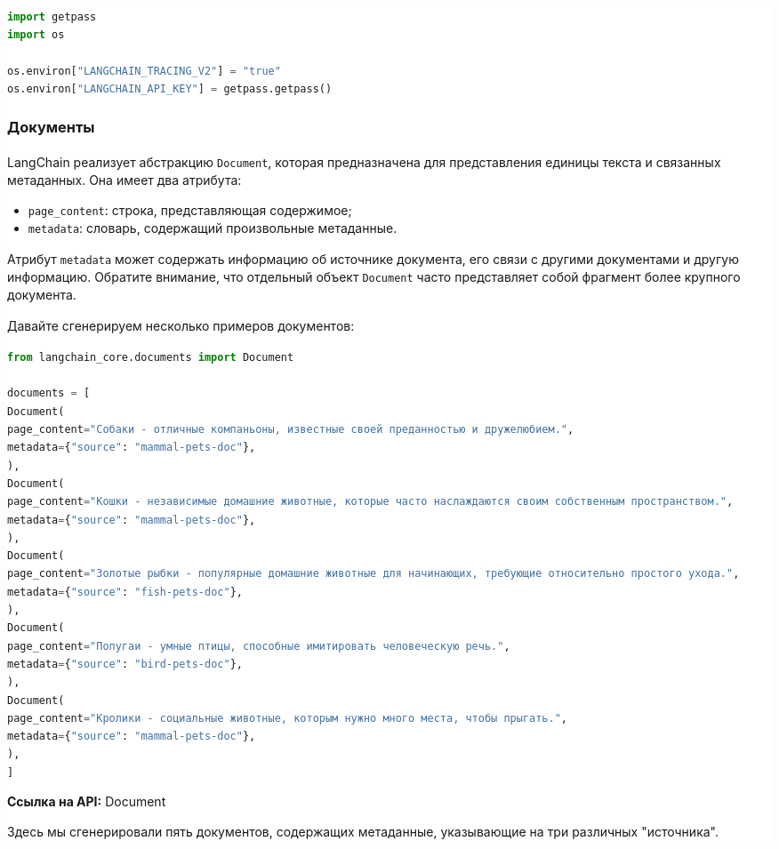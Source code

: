 ```python
import getpass
import os

os.environ["LANGCHAIN_TRACING_V2"] = "true"
os.environ["LANGCHAIN_API_KEY"] = getpass.getpass()
```

### Документы

LangChain реализует абстракцию `Document`, которая предназначена для представления единицы текста и связанных метаданных. Она имеет два атрибута:

* `page_content`: строка, представляющая содержимое;
* `metadata`: словарь, содержащий произвольные метаданные.

Атрибут `metadata` может содержать информацию об источнике документа, его связи с другими документами и другую информацию. Обратите внимание, что отдельный объект `Document` часто представляет собой фрагмент более крупного документа.

Давайте сгенерируем несколько примеров документов:

```python
from langchain_core.documents import Document

documents = [
Document(
page_content="Собаки - отличные компаньоны, известные своей преданностью и дружелюбием.",
metadata={"source": "mammal-pets-doc"},
),
Document(
page_content="Кошки - независимые домашние животные, которые часто наслаждаются своим собственным пространством.",
metadata={"source": "mammal-pets-doc"},
),
Document(
page_content="Золотые рыбки - популярные домашние животные для начинающих, требующие относительно простого ухода.",
metadata={"source": "fish-pets-doc"},
),
Document(
page_content="Попугаи - умные птицы, способные имитировать человеческую речь.",
metadata={"source": "bird-pets-doc"},
),
Document(
page_content="Кролики - социальные животные, которым нужно много места, чтобы прыгать.",
metadata={"source": "mammal-pets-doc"},
),
]
```
**Ссылка на API:** Document

Здесь мы сгенерировали пять документов, содержащих метаданные, указывающие на три различных "источника".
